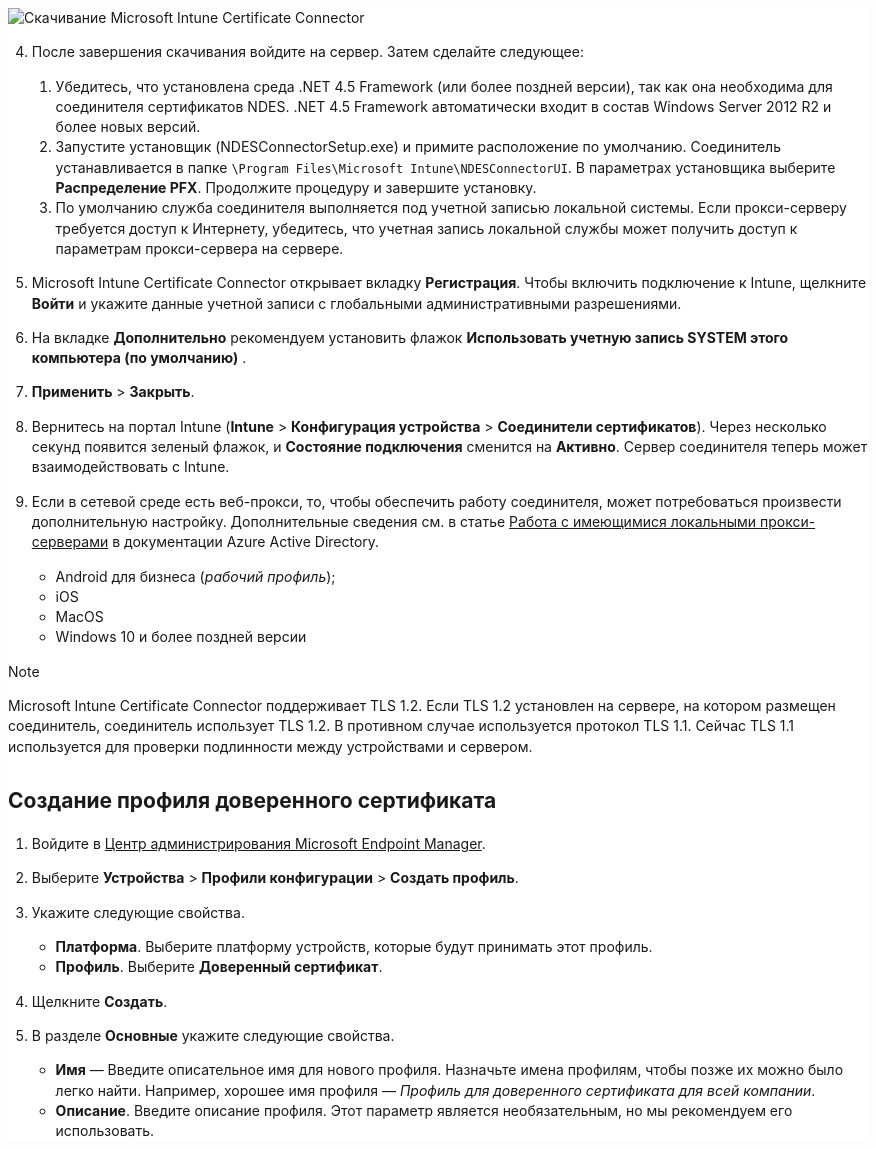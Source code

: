    ![Скачивание Microsoft Intune Certificate Connector](./media/certficates-pfx-configure/download-ndes-connector.png)

4. После завершения скачивания войдите на сервер. Затем сделайте следующее:

    1. Убедитесь, что установлена среда .NET 4.5 Framework (или более поздней версии), так как она необходима для соединителя сертификатов NDES. .NET 4.5 Framework автоматически входит в состав Windows Server 2012 R2 и более новых версий.
    2. Запустите установщик (NDESConnectorSetup.exe) и примите расположение по умолчанию. Соединитель устанавливается в папке `\Program Files\Microsoft Intune\NDESConnectorUI`. В параметрах установщика выберите **Распределение PFX**. Продолжите процедуру и завершите установку.
    3. По умолчанию служба соединителя выполняется под учетной записью локальной системы. Если прокси-серверу требуется доступ к Интернету, убедитесь, что учетная запись локальной службы может получить доступ к параметрам прокси-сервера на сервере.

5. Microsoft Intune Certificate Connector открывает вкладку **Регистрация**. Чтобы включить подключение к Intune, щелкните **Войти** и укажите данные учетной записи с глобальными административными разрешениями.
6. На вкладке **Дополнительно** рекомендуем установить флажок **Использовать учетную запись SYSTEM этого компьютера (по умолчанию)** .
7. **Применить** > **Закрыть**.
8. Вернитесь на портал Intune (**Intune** > **Конфигурация устройства** > **Соединители сертификатов**). Через несколько секунд появится зеленый флажок, и **Состояние подключения** сменится на **Активно**. Сервер соединителя теперь может взаимодействовать с Intune.
9. Если в сетевой среде есть веб-прокси, то, чтобы обеспечить работу соединителя, может потребоваться произвести дополнительную настройку. Дополнительные сведения см. в статье [Работа с имеющимися локальными прокси-серверами](https://docs.microsoft.com/azure/active-directory/manage-apps/application-proxy-configure-connectors-with-proxy-servers) в документации Azure Active Directory.
    - Android для бизнеса (*рабочий профиль*);
    - iOS
    - MacOS
    - Windows 10 и более поздней версии

> [!NOTE]
> Microsoft Intune Certificate Connector поддерживает TLS 1.2. Если TLS 1.2 установлен на сервере, на котором размещен соединитель, соединитель использует TLS 1.2. В противном случае используется протокол TLS 1.1. Сейчас TLS 1.1 используется для проверки подлинности между устройствами и сервером.

## <a name="create-a-trusted-certificate-profile"></a>Создание профиля доверенного сертификата

1. Войдите в [Центр администрирования Microsoft Endpoint Manager](https://go.microsoft.com/fwlink/?linkid=2109431).

2. Выберите **Устройства** > **Профили конфигурации** > **Создать профиль**.

3. Укажите следующие свойства.
   - **Платформа**. Выберите платформу устройств, которые будут принимать этот профиль.
   - **Профиль**. Выберите **Доверенный сертификат**.
  
4. Щелкните **Создать**.

5. В разделе **Основные** укажите следующие свойства.
   - **Имя** — Введите описательное имя для нового профиля. Назначьте имена профилям, чтобы позже их можно было легко найти. Например, хорошее имя профиля — *Профиль для доверенного сертификата для всей компании*.
   - **Описание**. Введите описание профиля. Этот параметр является необязательным, но мы рекомендуем его использовать.
